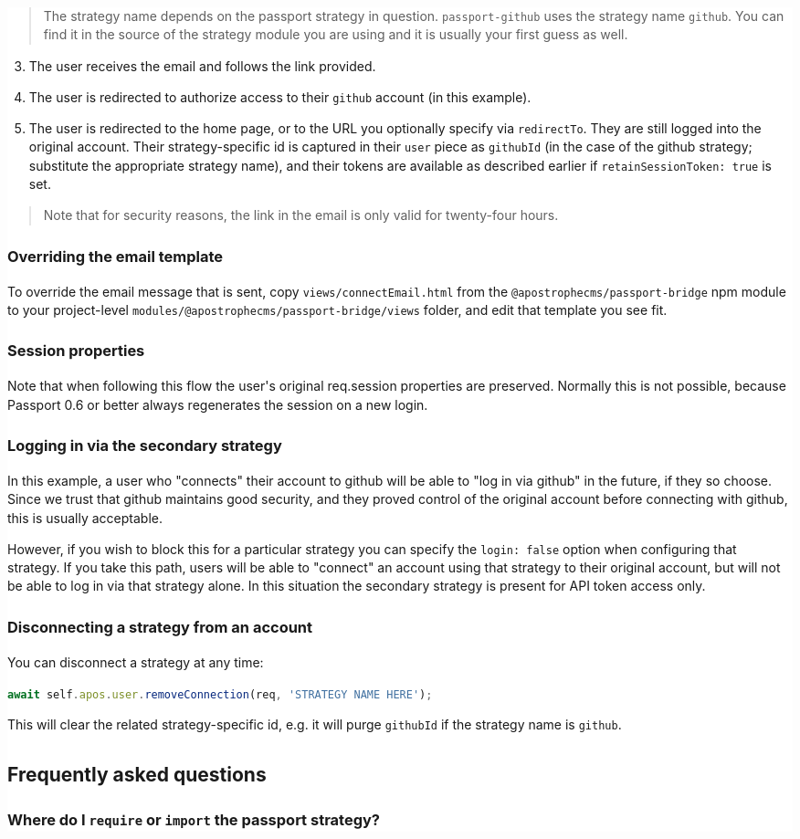 > The strategy name depends on the passport strategy in question. `passport-github` uses
> the strategy name `github`. You can find it in the source of the strategy module
> you are using and it is usually your first guess as well.

3. The user receives the email and follows the link provided.

4. The user is redirected to authorize access to their `github` account (in this example).

5. The user is redirected to the home page, or to the URL you optionally specify via
`redirectTo`. They are still logged into the original account. Their strategy-specific id
is captured in their `user` piece as `githubId` (in the case of the github strategy;
substitute the appropriate strategy name), and their tokens are available as described
earlier if `retainSessionToken: true` is set.

> Note that for security reasons, the link in the email is only valid for twenty-four hours.

### Overriding the email template

To override the email message that is sent, copy `views/connectEmail.html` from
the `@apostrophecms/passport-bridge` npm module to your project-level
`modules/@apostrophecms/passport-bridge/views` folder, and edit that template you see fit.

### Session properties

Note that when following this flow the user's original req.session properties are
preserved. Normally this is not possible, because Passport 0.6 or better always
regenerates the session on a new login.

### Logging in via the secondary strategy

In this example, a user who "connects" their account to github will be able to
"log in via github" in the future, if they so choose. Since we trust that github
maintains good security, and they proved control of the original account before
connecting with github, this is usually acceptable.

However, if you wish to block this for a particular strategy you can specify
the `login: false` option when configuring that strategy. If you take this
path, users will be able to "connect" an account using that strategy to their
original account, but will not be able to log in via that strategy alone. In this
situation the secondary strategy is present for API token access only.

### Disconnecting a strategy from an account

You can disconnect a strategy at any time:

```javascript
await self.apos.user.removeConnection(req, 'STRATEGY NAME HERE');
```

This will clear the related strategy-specific id, e.g. it will purge `githubId`
if the strategy name is `github`.

## Frequently asked questions

### Where do I `require` or `import` the passport strategy?
